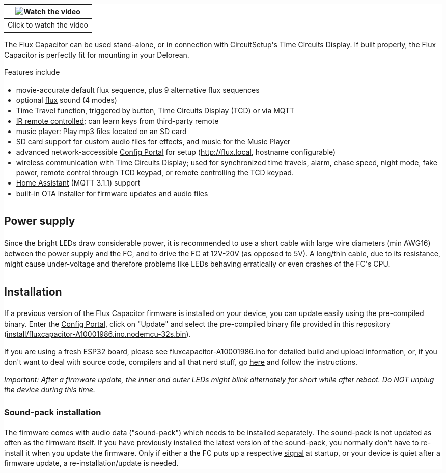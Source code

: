 | [![Watch the video](https://img.youtube.com/vi/BG8tXd8mnxQ/0.jpg)](https://youtu.be/BG8tXd8mnxQ?si=j7_hBTBNLE-TKOMw) |
|:--:|
| Click to watch the video |

The Flux Capacitor can be used stand-alone, or in connection with CircuitSetup's [Time Circuits Display](https://tcd.out-a-ti.me). If [built properly](Hardware.md), the Flux Capacitor is perfectly fit for mounting in your Delorean.

Features include
- movie-accurate default flux sequence, plus 9 alternative flux sequences
- optional [flux](#the-flux-sound) sound (4 modes)
- [Time Travel](#time-travel) function, triggered by button, [Time Circuits Display](https://tcd.out-a-ti.me) (TCD) or via [MQTT](#home-assistant--mqtt)
- [IR remote controlled](#ir-remote-control); can learn keys from third-party remote
- [music player](#the-music-player): Play mp3 files located on an SD card
- [SD card](#sd-card) support for custom audio files for effects, and music for the Music Player
- advanced network-accessible [Config Portal](#the-config-portal) for setup (http://flux.local, hostname configurable)
- [wireless communication](#bttf-network-bttfn) with [Time Circuits Display](https://tcd.out-a-ti.me); used for synchronized time travels, alarm, chase speed, night mode, fake power, remote control through TCD keypad, or [remote controlling](#remote-controlling-the-tcds-keypad) the TCD keypad.
- [Home Assistant](#home-assistant--mqtt) (MQTT 3.1.1) support
- built-in OTA installer for firmware updates and audio files
  
## Power supply

Since the bright LEDs draw considerable power, it is recommended to use a short cable with large wire diameters (min AWG16) between the power supply and the FC, and to drive the FC at 12V-20V (as opposed to 5V). A long/thin cable, due to its resistance, might cause under-voltage and therefore problems like LEDs behaving erratically or even crashes of the FC's CPU.

## Installation

If a previous version of the Flux Capacitor firmware is installed on your device, you can update easily using the pre-compiled binary. Enter the [Config Portal](#the-config-portal), click on "Update" and select the pre-compiled binary file provided in this repository ([install/fluxcapacitor-A10001986.ino.nodemcu-32s.bin](https://github.com/realA10001986/Flux-Capacitor/blob/main/install/fluxcapacitor-A10001986.ino.nodemcu-32s.bin)).

If you are using a fresh ESP32 board, please see [fluxcapacitor-A10001986.ino](https://github.com/realA10001986/Flux-Capacitor/blob/main/fluxcapacitor-A10001986/fluxcapacitor-A10001986.ino) for detailed build and upload information, or, if you don't want to deal with source code, compilers and all that nerd stuff, go [here](https://install.out-a-ti.me) and follow the instructions.

 *Important: After a firmware update, the inner and outer LEDs might blink alternately for short while after reboot. Do NOT unplug the device during this time.*

### Sound-pack installation

The firmware comes with audio data ("sound-pack") which needs to be installed separately. The sound-pack is not updated as often as the firmware itself. If you have previously installed the latest version of the sound-pack, you normally don't have to re-install it when you update the firmware. Only if either a the FC puts up a respective [signal](#appendix-b-led-signals) at startup, or your device is quiet after a firmware update, a re-installation/update is needed.
